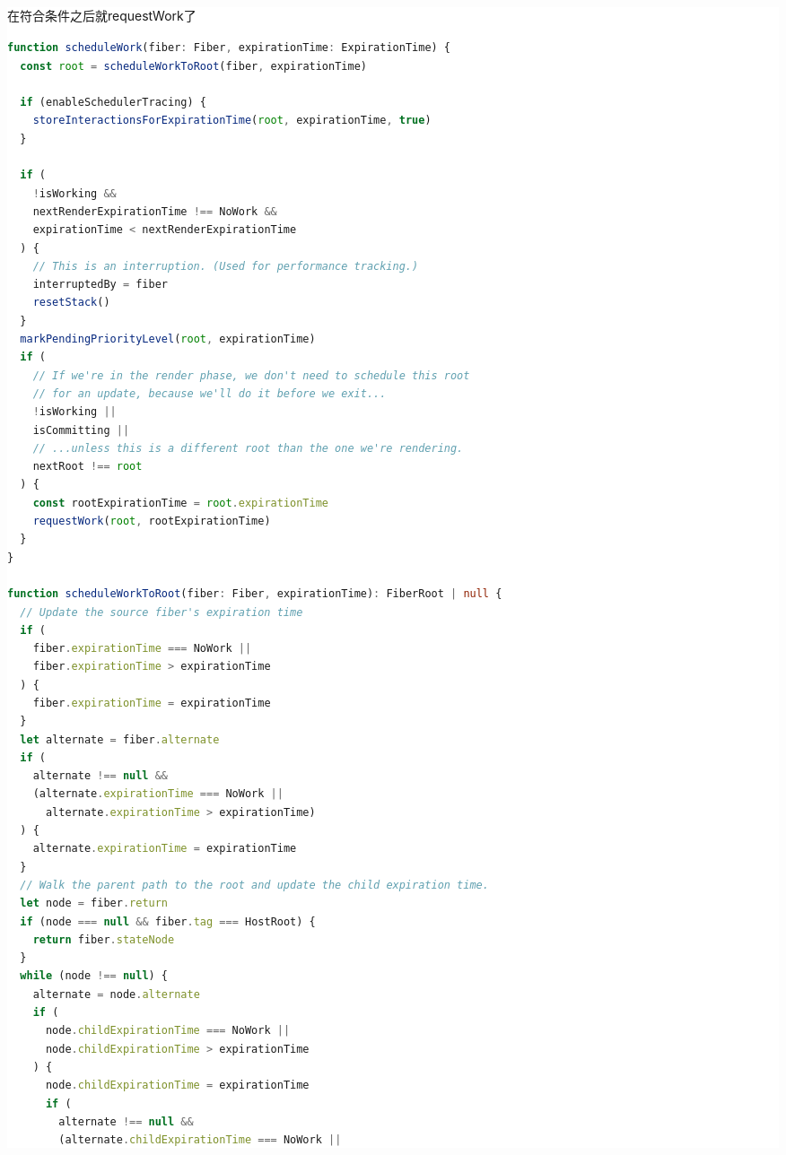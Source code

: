 在符合条件之后就requestWork了

```ts
function scheduleWork(fiber: Fiber, expirationTime: ExpirationTime) {
  const root = scheduleWorkToRoot(fiber, expirationTime)

  if (enableSchedulerTracing) {
    storeInteractionsForExpirationTime(root, expirationTime, true)
  }

  if (
    !isWorking &&
    nextRenderExpirationTime !== NoWork &&
    expirationTime < nextRenderExpirationTime
  ) {
    // This is an interruption. (Used for performance tracking.)
    interruptedBy = fiber
    resetStack()
  }
  markPendingPriorityLevel(root, expirationTime)
  if (
    // If we're in the render phase, we don't need to schedule this root
    // for an update, because we'll do it before we exit...
    !isWorking ||
    isCommitting ||
    // ...unless this is a different root than the one we're rendering.
    nextRoot !== root
  ) {
    const rootExpirationTime = root.expirationTime
    requestWork(root, rootExpirationTime)
  }
}

function scheduleWorkToRoot(fiber: Fiber, expirationTime): FiberRoot | null {
  // Update the source fiber's expiration time
  if (
    fiber.expirationTime === NoWork ||
    fiber.expirationTime > expirationTime
  ) {
    fiber.expirationTime = expirationTime
  }
  let alternate = fiber.alternate
  if (
    alternate !== null &&
    (alternate.expirationTime === NoWork ||
      alternate.expirationTime > expirationTime)
  ) {
    alternate.expirationTime = expirationTime
  }
  // Walk the parent path to the root and update the child expiration time.
  let node = fiber.return
  if (node === null && fiber.tag === HostRoot) {
    return fiber.stateNode
  }
  while (node !== null) {
    alternate = node.alternate
    if (
      node.childExpirationTime === NoWork ||
      node.childExpirationTime > expirationTime
    ) {
      node.childExpirationTime = expirationTime
      if (
        alternate !== null &&
        (alternate.childExpirationTime === NoWork ||
```